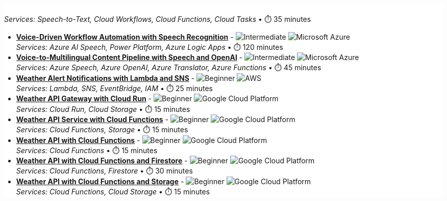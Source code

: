 <br>*Services: Speech-to-Text, Cloud Workflows, Cloud Functions, Cloud Tasks* • ⏱️ 35 minutes
- **[Voice-Driven Workflow Automation with Speech Recognition](azure/voice-driven-workflow-automation/voice-driven-workflow-automation.md)** - ![Intermediate](https://img.shields.io/badge/Intermediate-yellow) ![Microsoft Azure](https://img.shields.io/badge/Microsoft%20Azure-0078D4) 
<br>*Services: Azure AI Speech, Power Platform, Azure Logic Apps* • ⏱️ 120 minutes
- **[Voice-to-Multilingual Content Pipeline with Speech and OpenAI](azure/voice-multilingual-content-speech-openai/voice-multilingual-content-speech-openai.md)** - ![Intermediate](https://img.shields.io/badge/Intermediate-yellow) ![Microsoft Azure](https://img.shields.io/badge/Microsoft%20Azure-0078D4) 
<br>*Services: Azure Speech, Azure OpenAI, Azure Translator, Azure Functions* • ⏱️ 45 minutes
- **[Weather Alert Notifications with Lambda and SNS](aws/weather-alert-notifications-lambda-sns/weather-alert-notifications-lambda-sns.md)** - ![Beginner](https://img.shields.io/badge/Beginner-brightgreen) ![AWS](https://img.shields.io/badge/AWS-FF9900) 
<br>*Services: Lambda, SNS, EventBridge, IAM* • ⏱️ 25 minutes
- **[Weather API Gateway with Cloud Run](gcp/weather-api-gateway-cloud-run/weather-api-gateway-cloud-run.md)** - ![Beginner](https://img.shields.io/badge/Beginner-brightgreen) ![Google Cloud Platform](https://img.shields.io/badge/Google%20Cloud%20Platform-4285F4) 
<br>*Services: Cloud Run, Cloud Storage* • ⏱️ 15 minutes
- **[Weather API Service with Cloud Functions](gcp/weather-api-service-functions/weather-api-service-functions.md)** - ![Beginner](https://img.shields.io/badge/Beginner-brightgreen) ![Google Cloud Platform](https://img.shields.io/badge/Google%20Cloud%20Platform-4285F4) 
<br>*Services: Cloud Functions, Storage* • ⏱️ 15 minutes
- **[Weather API with Cloud Functions](gcp/weather-api-cloud-functions/weather-api-cloud-functions.md)** - ![Beginner](https://img.shields.io/badge/Beginner-brightgreen) ![Google Cloud Platform](https://img.shields.io/badge/Google%20Cloud%20Platform-4285F4) 
<br>*Services: Cloud Functions* • ⏱️ 15 minutes
- **[Weather API with Cloud Functions and Firestore](gcp/weather-api-functions-firestore/weather-api-functions-firestore.md)** - ![Beginner](https://img.shields.io/badge/Beginner-brightgreen) ![Google Cloud Platform](https://img.shields.io/badge/Google%20Cloud%20Platform-4285F4) 
<br>*Services: Cloud Functions, Firestore* • ⏱️ 30 minutes
- **[Weather API with Cloud Functions and Storage](gcp/weather-api-functions-storage/weather-api-functions-storage.md)** - ![Beginner](https://img.shields.io/badge/Beginner-brightgreen) ![Google Cloud Platform](https://img.shields.io/badge/Google%20Cloud%20Platform-4285F4) 
<br>*Services: Cloud Functions, Cloud Storage* • ⏱️ 15 minutes
